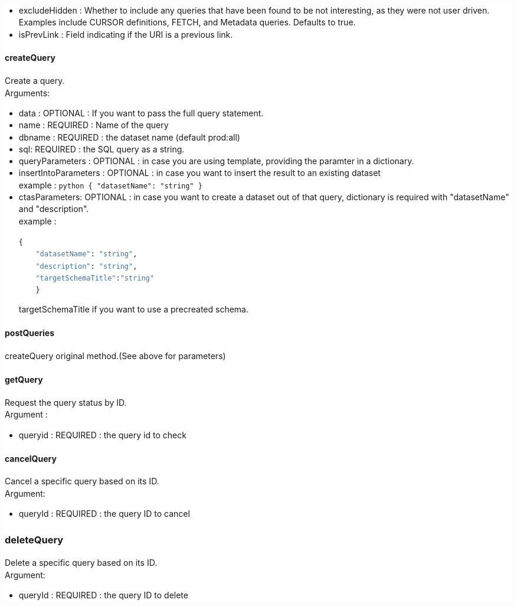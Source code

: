* excludeHidden : Whether to include any queries that have been found to be not interesting, as they were not user driven. Examples include CURSOR definitions, FETCH, and Metadata queries. Defaults to true.
* isPrevLink : Field indicating if the URI is a previous link.


#### createQuery
Create a query.\
Arguments:
* data : OPTIONAL : If you want to pass the full query statement.
* name : REQUIRED : Name of the query
* dbname : REQUIRED : the dataset name (default prod:all)
* sql: REQUIRED : the SQL query as a string.
* queryParameters : OPTIONAL : in case you are using template, providing the paramter in a dictionary.
* insertIntoParameters : OPTIONAL : in case you want to insert the result to an existing dataset\
      example : 
      ```python
      {
          "datasetName": "string"
      }
      ```
* ctasParameters: OPTIONAL : in case you want to create a dataset out of that query, dictionary is required with "datasetName" and "description".\
  example : 
  ```python
  {
      "datasetName": "string",
      "description": "string",
      "targetSchemaTitle":"string"
      }
  ```
  targetSchemaTitle if you want to use a precreated schema.

#### postQueries 
createQuery original method.(See above for parameters)

#### getQuery
Request the query status by ID.\
Argument :
* queryid : REQUIRED : the query id to check


#### cancelQuery
Cancel a specific query based on its ID.\
Argument:
* queryId : REQUIRED : the query ID to cancel

### deleteQuery
Delete a specific query based on its ID.\
Argument:
* queryId : REQUIRED : the query ID to delete
